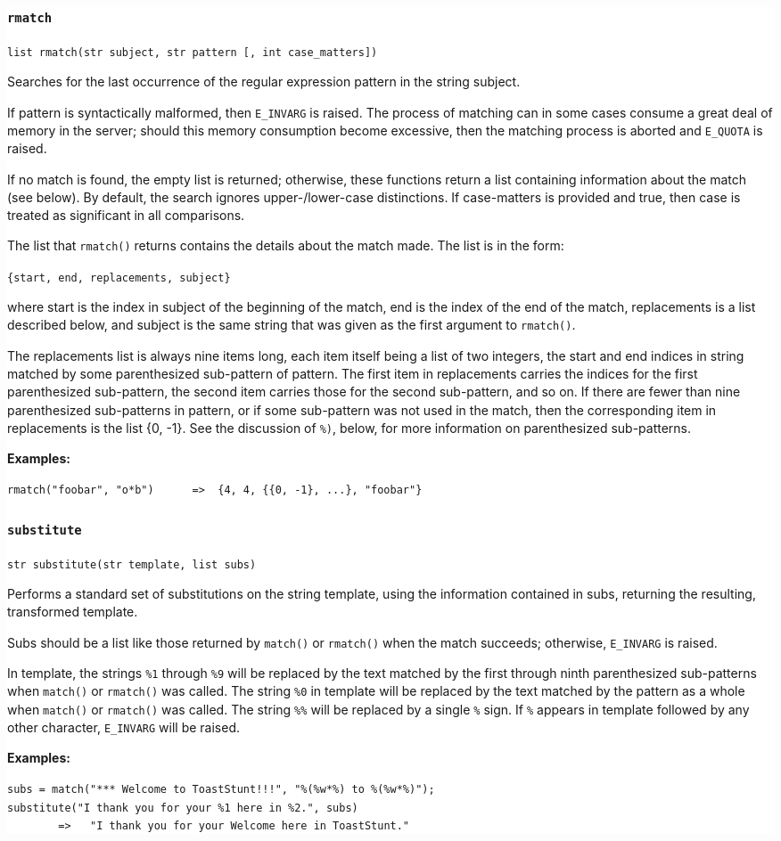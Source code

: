 ### `rmatch`

```
list rmatch(str subject, str pattern [, int case_matters])
```

Searches for the last occurrence of the regular expression pattern in the string subject.

If pattern is syntactically malformed, then `E_INVARG` is raised. The process of matching can in some cases consume a great deal of memory in the server; should this memory consumption become excessive, then the matching process is aborted and `E_QUOTA` is raised.

If no match is found, the empty list is returned; otherwise, these functions return a list containing information about the match (see below). By default, the search ignores upper-/lower-case distinctions. If case-matters is provided and true, then case is treated as significant in all comparisons.

The list that `rmatch()` returns contains the details about the match made. The list is in the form:

```
{start, end, replacements, subject}
```

where start is the index in subject of the beginning of the match, end is the index of the end of the match, replacements is a list described below, and subject is the same string that was given as the first argument to `rmatch()`.

The replacements list is always nine items long, each item itself being a list of two integers, the start and end indices in string matched by some parenthesized sub-pattern of pattern. The first item in replacements carries the indices for the first parenthesized sub-pattern, the second item carries those for the second sub-pattern, and so on. If there are fewer than nine parenthesized sub-patterns in pattern, or if some sub-pattern was not used in the match, then the corresponding item in replacements is the list {0, -1}. See the discussion of `%)`, below, for more information on parenthesized sub-patterns.

**Examples:**

```
rmatch("foobar", "o*b")      =>  {4, 4, {{0, -1}, ...}, "foobar"}
```

### `substitute`

```
str substitute(str template, list subs)
```

Performs a standard set of substitutions on the string template, using the information contained in subs, returning the resulting, transformed template.

Subs should be a list like those returned by `match()` or `rmatch()` when the match succeeds; otherwise, `E_INVARG` is raised.

In template, the strings `%1` through `%9` will be replaced by the text matched by the first through ninth parenthesized sub-patterns when `match()` or `rmatch()` was called. The string `%0` in template will be replaced by the text matched by the pattern as a whole when `match()` or `rmatch()` was called. The string `%%` will be replaced by a single `%` sign. If `%` appears in template followed by any other character, `E_INVARG` will be raised.

**Examples:**

```
subs = match("*** Welcome to ToastStunt!!!", "%(%w*%) to %(%w*%)");
substitute("I thank you for your %1 here in %2.", subs)
        =>   "I thank you for your Welcome here in ToastStunt."
```


